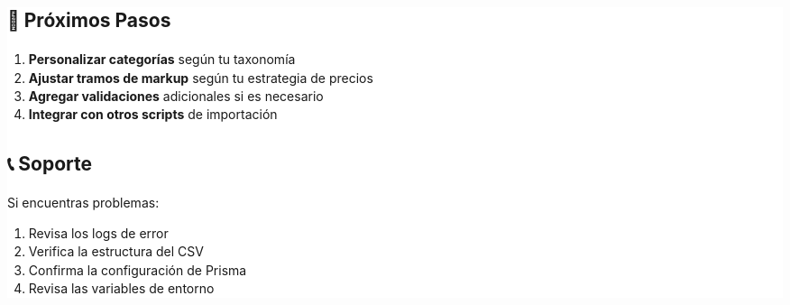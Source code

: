## 🚀 Próximos Pasos

1. **Personalizar categorías** según tu taxonomía
2. **Ajustar tramos de markup** según tu estrategia de precios
3. **Agregar validaciones** adicionales si es necesario
4. **Integrar con otros scripts** de importación

## 📞 Soporte

Si encuentras problemas:
1. Revisa los logs de error
2. Verifica la estructura del CSV
3. Confirma la configuración de Prisma
4. Revisa las variables de entorno
